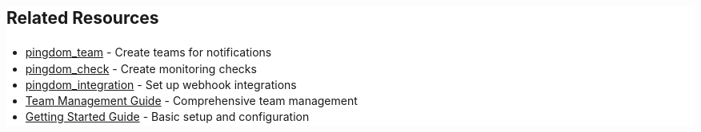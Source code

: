 ## Related Resources

- [pingdom_team](../resources/pingdom_team.md) - Create teams for notifications
- [pingdom_check](../resources/pingdom_check.md) - Create monitoring checks
- [pingdom_integration](../resources/pingdom_integration.md) - Set up webhook integrations
- [Team Management Guide](../guides/team_management.md) - Comprehensive team management
- [Getting Started Guide](../guides/getting-started.md) - Basic setup and configuration
